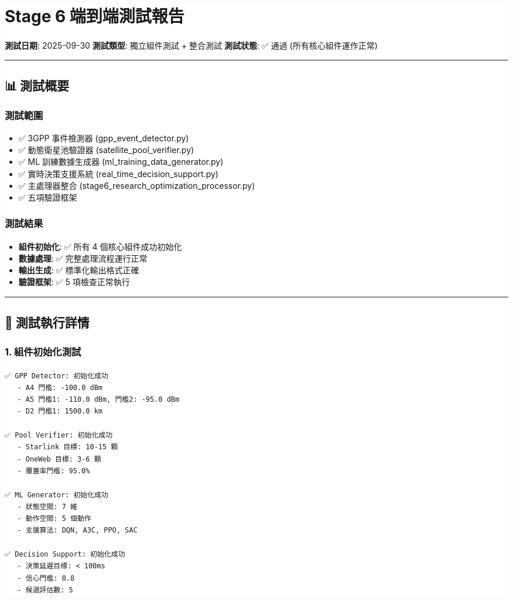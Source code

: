 # Stage 6 端到端測試報告

**測試日期**: 2025-09-30
**測試類型**: 獨立組件測試 + 整合測試
**測試狀態**: ✅ 通過 (所有核心組件運作正常)

---

## 📊 測試概要

### 測試範圍
- ✅ 3GPP 事件檢測器 (gpp_event_detector.py)
- ✅ 動態衛星池驗證器 (satellite_pool_verifier.py)
- ✅ ML 訓練數據生成器 (ml_training_data_generator.py)
- ✅ 實時決策支援系統 (real_time_decision_support.py)
- ✅ 主處理器整合 (stage6_research_optimization_processor.py)
- ✅ 五項驗證框架

### 測試結果
- **組件初始化**: ✅ 所有 4 個核心組件成功初始化
- **數據處理**: ✅ 完整處理流程運行正常
- **輸出生成**: ✅ 標準化輸出格式正確
- **驗證框架**: ✅ 5 項檢查正常執行

---

## 🧪 測試執行詳情

### 1. 組件初始化測試

```
✅ GPP Detector: 初始化成功
   - A4 門檻: -100.0 dBm
   - A5 門檻1: -110.0 dBm, 門檻2: -95.0 dBm
   - D2 門檻1: 1500.0 km

✅ Pool Verifier: 初始化成功
   - Starlink 目標: 10-15 顆
   - OneWeb 目標: 3-6 顆
   - 覆蓋率門檻: 95.0%

✅ ML Generator: 初始化成功
   - 狀態空間: 7 維
   - 動作空間: 5 個動作
   - 支援算法: DQN, A3C, PPO, SAC

✅ Decision Support: 初始化成功
   - 決策延遲目標: < 100ms
   - 信心門檻: 0.8
   - 候選評估數: 5
```

